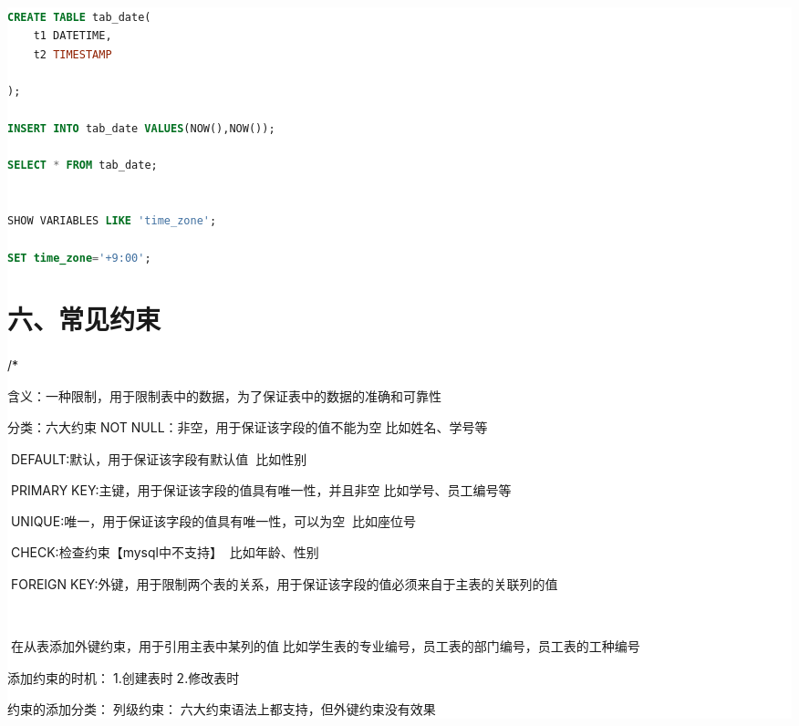 ```sql
CREATE TABLE tab_date(
	t1 DATETIME,
	t2 TIMESTAMP

);

INSERT INTO tab_date VALUES(NOW(),NOW());

SELECT * FROM tab_date;


SHOW VARIABLES LIKE 'time_zone';

SET time_zone='+9:00';
```

# 六、常见约束

/*


含义：一种限制，用于限制表中的数据，为了保证表中的数据的准确和可靠性

分类：六大约束
	NOT NULL：非空，用于保证该字段的值不能为空
	比如姓名、学号等

​	DEFAULT:默认，用于保证该字段有默认值
​	比如性别

​	PRIMARY KEY:主键，用于保证该字段的值具有唯一性，并且非空
​	比如学号、员工编号等

​	UNIQUE:唯一，用于保证该字段的值具有唯一性，可以为空
​	比如座位号

​	CHECK:检查约束【mysql中不支持】
​	比如年龄、性别

​	FOREIGN KEY:外键，用于限制两个表的关系，用于保证该字段的值必须来自于主表的关联列的值

​	

​	在从表添加外键约束，用于引用主表中某列的值
​	比如学生表的专业编号，员工表的部门编号，员工表的工种编号
​	

添加约束的时机：
	1.创建表时
	2.修改表时
	

约束的添加分类：
	列级约束：
		六大约束语法上都支持，但外键约束没有效果
		